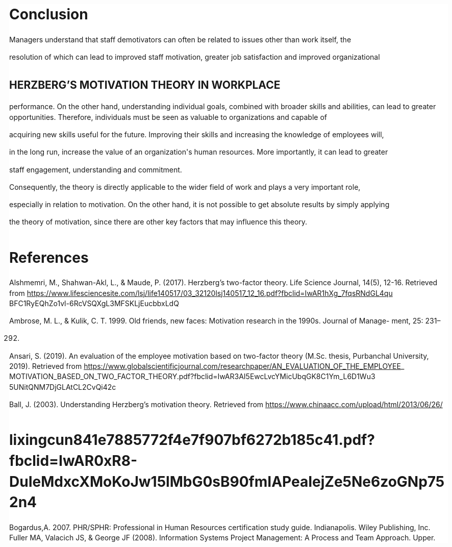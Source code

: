 # Conclusion

Managers understand that staff demotivators can often be related to issues other than work itself, the

resolution of which can lead to improved staff motivation, greater job satisfaction and improved organizational

## HERZBERG’S MOTIVATION THEORY IN WORKPLACE

performance. On the other hand, understanding individual goals, combined with broader skills and abilities, can lead to greater opportunities. Therefore, individuals must be seen as valuable to organizations and capable of

acquiring new skills useful for the future. Improving their skills and increasing the knowledge of employees will,

in the long run, increase the value of an organization's human resources. More importantly, it can lead to greater

staff engagement, understanding and commitment.

Consequently, the theory is directly applicable to the wider field of work and plays a very important role,

especially in relation to motivation. On the other hand, it is not possible to get absolute results by simply applying

the theory of motivation, since there are other key factors that may influence this theory.

# References

Alshmemri, M., Shahwan-Akl, L., & Maude, P. (2017). Herzberg’s two-factor theory. Life Science Journal, 14(5), 12-16. Retrieved from https://www.lifesciencesite.com/lsj/life140517/03_32120lsj140517_12_16.pdf?fbclid=IwAR1hXg_7fqsRNdGL4qu BFC1RyEQhZo1vl-6RcVSQXgL3MFSKLjEucbbxLdQ

Ambrose, M. L., & Kulik, C. T. 1999. Old friends, new faces: Motivation research in the 1990s. Journal of Manage- ment, 25: 231–

292.

Ansari, S. (2019). An evaluation of the employee motivation based on two-factor theory (M.Sc. thesis, Purbanchal University, 2019). Retrieved from https://www.globalscientificjournal.com/researchpaper/AN_EVALUATION_OF_THE_EMPLOYEE_ MOTIVATION_BASED_ON_TWO_FACTOR_THEORY.pdf?fbclid=IwAR3AI5EwcLvcYMicUbqGK8C1Ym_L6D1Wu3 5UNitQNM7DjGLAtCL2CvQi42c

Ball, J. (2003). Understanding Herzberg’s motivation theory. Retrieved from https://www.chinaacc.com/upload/html/2013/06/26/

# lixingcun841e7885772f4e7f907bf6272b185c41.pdf?fbclid=IwAR0xR8- DuIeMdxcXMoKoJw15lMbG0sB90fmIAPeaIejZe5Ne6zoGNp752n4

Bogardus,A. 2007. PHR/SPHR: Professional in Human Resources certification study guide. Indianapolis. Wiley Publishing, Inc. Fuller MA, Valacich JS, & George JF (2008). Information Systems Project Management: A Process and Team Approach. Upper.
